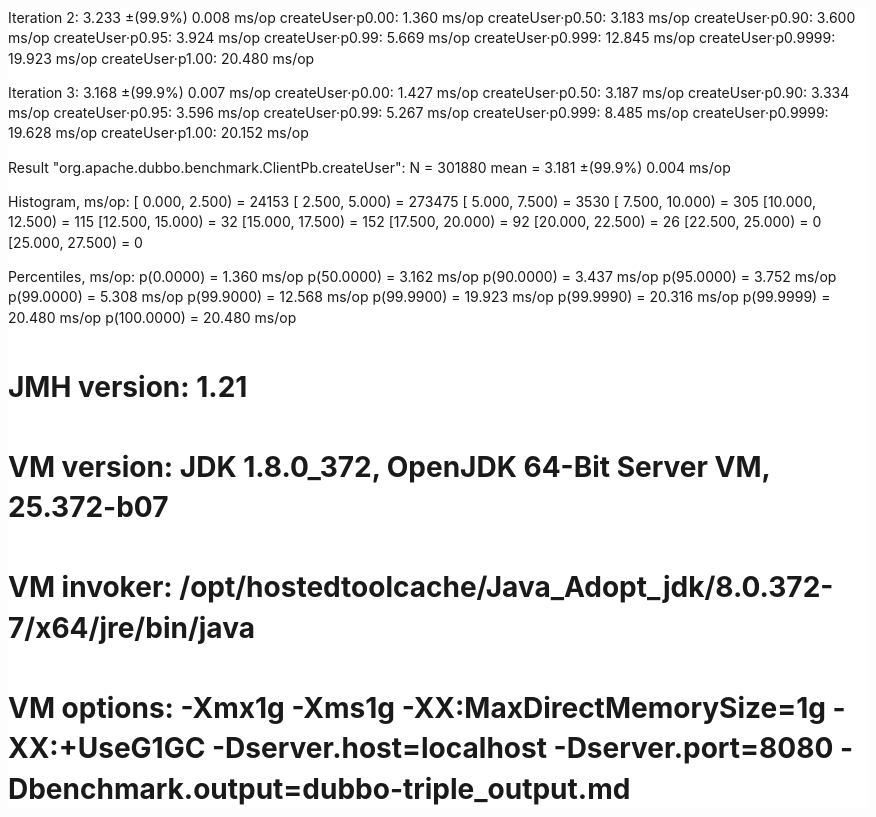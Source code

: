 Iteration   2: 3.233 ±(99.9%) 0.008 ms/op
                 createUser·p0.00:   1.360 ms/op
                 createUser·p0.50:   3.183 ms/op
                 createUser·p0.90:   3.600 ms/op
                 createUser·p0.95:   3.924 ms/op
                 createUser·p0.99:   5.669 ms/op
                 createUser·p0.999:  12.845 ms/op
                 createUser·p0.9999: 19.923 ms/op
                 createUser·p1.00:   20.480 ms/op

Iteration   3: 3.168 ±(99.9%) 0.007 ms/op
                 createUser·p0.00:   1.427 ms/op
                 createUser·p0.50:   3.187 ms/op
                 createUser·p0.90:   3.334 ms/op
                 createUser·p0.95:   3.596 ms/op
                 createUser·p0.99:   5.267 ms/op
                 createUser·p0.999:  8.485 ms/op
                 createUser·p0.9999: 19.628 ms/op
                 createUser·p1.00:   20.152 ms/op



Result "org.apache.dubbo.benchmark.ClientPb.createUser":
  N = 301880
  mean =      3.181 ±(99.9%) 0.004 ms/op

  Histogram, ms/op:
    [ 0.000,  2.500) = 24153 
    [ 2.500,  5.000) = 273475 
    [ 5.000,  7.500) = 3530 
    [ 7.500, 10.000) = 305 
    [10.000, 12.500) = 115 
    [12.500, 15.000) = 32 
    [15.000, 17.500) = 152 
    [17.500, 20.000) = 92 
    [20.000, 22.500) = 26 
    [22.500, 25.000) = 0 
    [25.000, 27.500) = 0 

  Percentiles, ms/op:
      p(0.0000) =      1.360 ms/op
     p(50.0000) =      3.162 ms/op
     p(90.0000) =      3.437 ms/op
     p(95.0000) =      3.752 ms/op
     p(99.0000) =      5.308 ms/op
     p(99.9000) =     12.568 ms/op
     p(99.9900) =     19.923 ms/op
     p(99.9990) =     20.316 ms/op
     p(99.9999) =     20.480 ms/op
    p(100.0000) =     20.480 ms/op


# JMH version: 1.21
# VM version: JDK 1.8.0_372, OpenJDK 64-Bit Server VM, 25.372-b07
# VM invoker: /opt/hostedtoolcache/Java_Adopt_jdk/8.0.372-7/x64/jre/bin/java
# VM options: -Xmx1g -Xms1g -XX:MaxDirectMemorySize=1g -XX:+UseG1GC -Dserver.host=localhost -Dserver.port=8080 -Dbenchmark.output=dubbo-triple_output.md